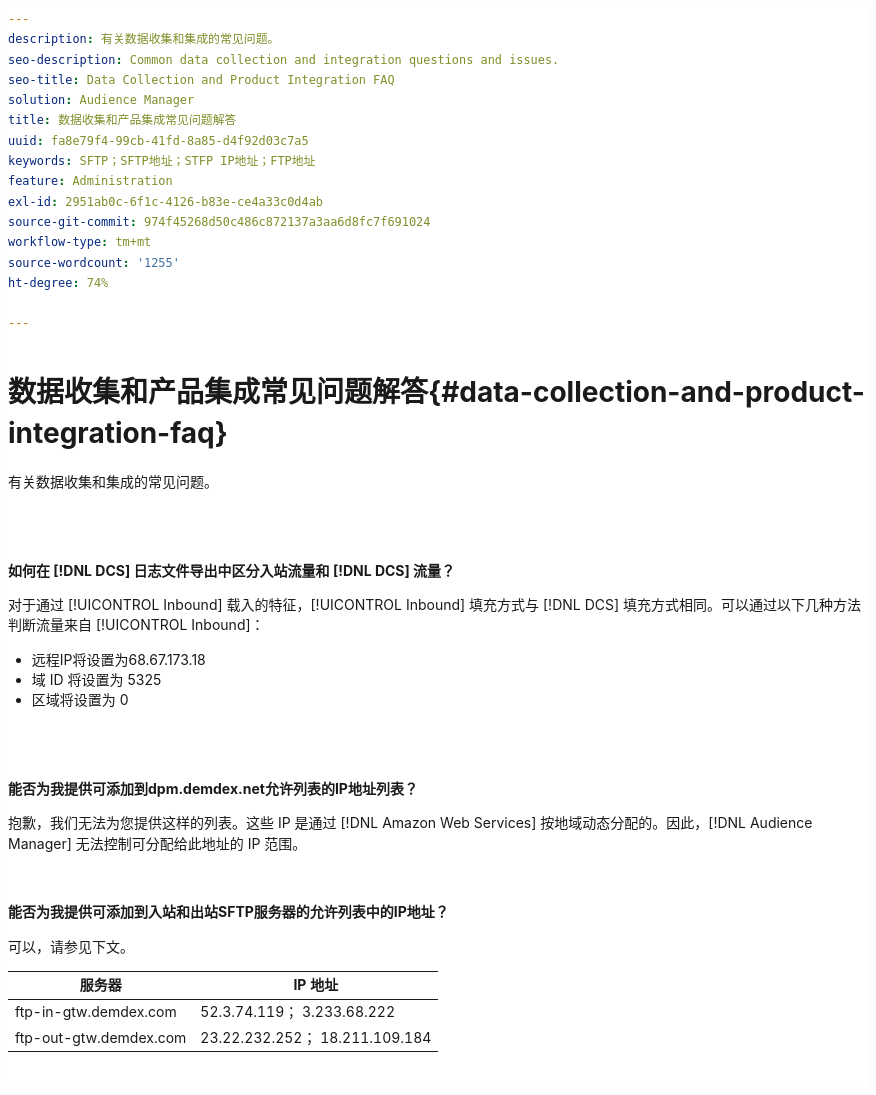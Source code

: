 ```yaml
---
description: 有关数据收集和集成的常见问题。
seo-description: Common data collection and integration questions and issues.
seo-title: Data Collection and Product Integration FAQ
solution: Audience Manager
title: 数据收集和产品集成常见问题解答
uuid: fa8e79f4-99cb-41fd-8a85-d4f92d03c7a5
keywords: SFTP；SFTP地址；STFP IP地址；FTP地址
feature: Administration
exl-id: 2951ab0c-6f1c-4126-b83e-ce4a33c0d4ab
source-git-commit: 974f45268d50c486c872137a3aa6d8fc7f691024
workflow-type: tm+mt
source-wordcount: '1255'
ht-degree: 74%

---
```



# 数据收集和产品集成常见问题解答{#data-collection-and-product-integration-faq}

有关数据收集和集成的常见问题。

<br> 

**如何在 [!DNL DCS] 日志文件导出中区分入站流量和 [!DNL DCS] 流量？**

对于通过 [!UICONTROL Inbound] 载入的特征，[!UICONTROL Inbound] 填充方式与 [!DNL DCS] 填充方式相同。可以通过以下几种方法判断流量来自 [!UICONTROL Inbound]：

* 远程IP将设置为68.67.173.18
* 域 ID 将设置为 5325
* 区域将设置为 0

<br> 

**能否为我提供可添加到dpm.demdex.net允许列表的IP地址列表？**

抱歉，我们无法为您提供这样的列表。这些 IP 是通过 [!DNL Amazon Web Services] 按地域动态分配的。因此，[!DNL Audience Manager] 无法控制可分配给此地址的 IP 范围。

 

**能否为我提供可添加到入站和出站SFTP服务器的允许列表中的IP地址？**

可以，请参见下文。

| 服务器 | IP 地址 |
| ---------|----------|
| ftp-in-gtw.demdex.com | 52.3.74.119； 3.233.68.222 |
| ftp-out-gtw.demdex.com | 23.22.232.252； 18.211.109.184 |

 
